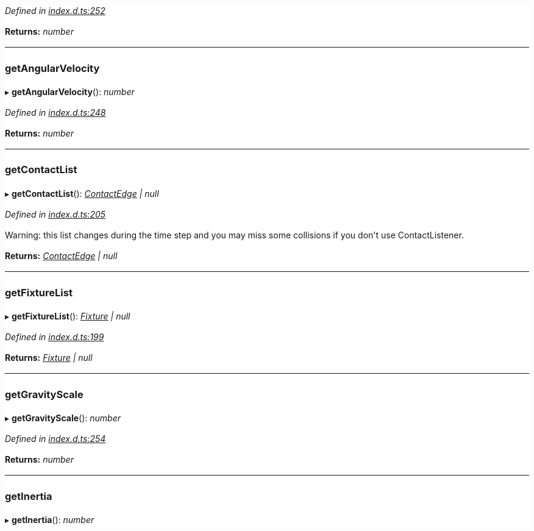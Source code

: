 *Defined in [index.d.ts:252](https://github.com/shakiba/planck.js/blob/9a1fbe4/lib/index.d.ts#L252)*

**Returns:** *number*

___

###  getAngularVelocity

▸ **getAngularVelocity**(): *number*

*Defined in [index.d.ts:248](https://github.com/shakiba/planck.js/blob/9a1fbe4/lib/index.d.ts#L248)*

**Returns:** *number*

___

###  getContactList

▸ **getContactList**(): *[ContactEdge](contactedge.md) | null*

*Defined in [index.d.ts:205](https://github.com/shakiba/planck.js/blob/9a1fbe4/lib/index.d.ts#L205)*

Warning: this list changes during the time step and you may miss some
collisions if you don't use ContactListener.

**Returns:** *[ContactEdge](contactedge.md) | null*

___

###  getFixtureList

▸ **getFixtureList**(): *[Fixture](fixture.md) | null*

*Defined in [index.d.ts:199](https://github.com/shakiba/planck.js/blob/9a1fbe4/lib/index.d.ts#L199)*

**Returns:** *[Fixture](fixture.md) | null*

___

###  getGravityScale

▸ **getGravityScale**(): *number*

*Defined in [index.d.ts:254](https://github.com/shakiba/planck.js/blob/9a1fbe4/lib/index.d.ts#L254)*

**Returns:** *number*

___

###  getInertia

▸ **getInertia**(): *number*
